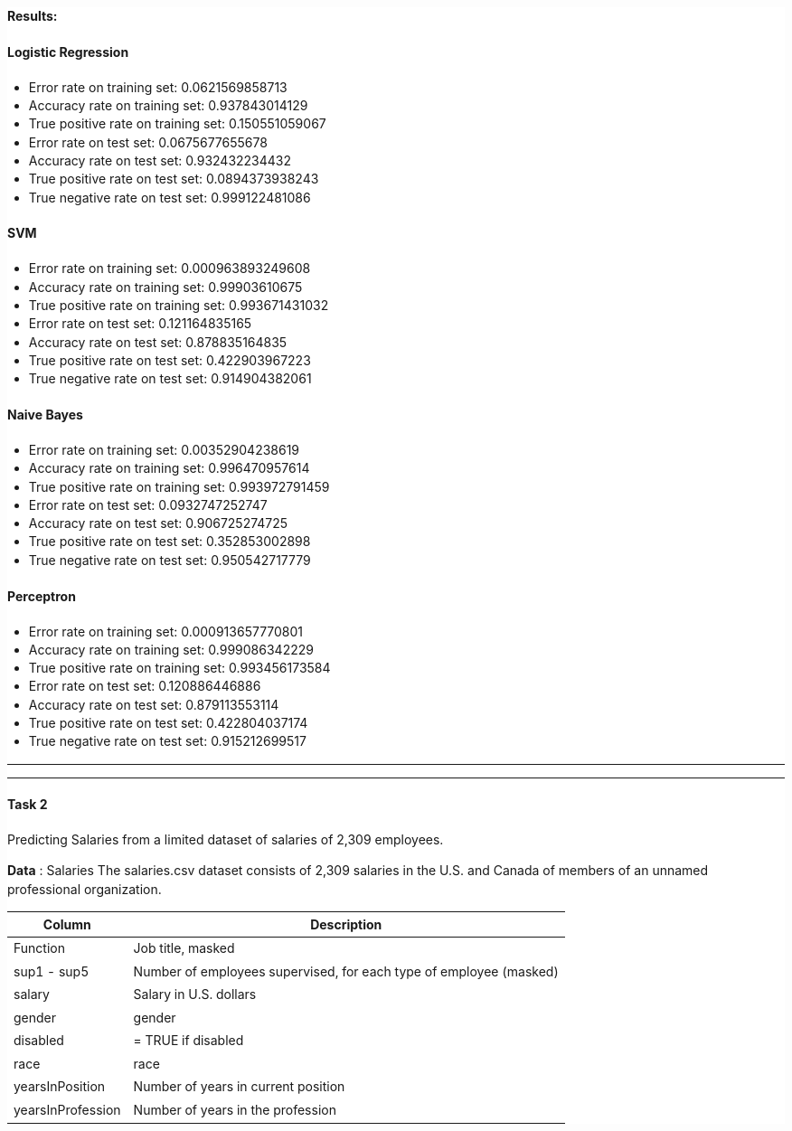
<script src="https://gist.github.com/jaskiratr/d677975fc4696b9494db2fe23c4d352b.js"></script>

#### Results:

#### Logistic Regression
- Error rate on training set: 0.0621569858713  
- Accuracy rate on training set: 0.937843014129
- True positive rate on training set: 0.150551059067
- Error rate on test set: 0.0675677655678
- Accuracy rate on test set: 0.932432234432
- True positive rate on test set: 0.0894373938243
- True negative rate on test set: 0.999122481086

#### SVM
- Error rate on training set: 0.000963893249608
- Accuracy rate on training set: 0.99903610675
- True positive rate on training set: 0.993671431032
- Error rate on test set: 0.121164835165
- Accuracy rate on test set: 0.878835164835
- True positive rate on test set: 0.422903967223
- True negative rate on test set: 0.914904382061

#### Naive Bayes
- Error rate on training set: 0.00352904238619
- Accuracy rate on training set: 0.996470957614
- True positive rate on training set: 0.993972791459
- Error rate on test set: 0.0932747252747
- Accuracy rate on test set: 0.906725274725
- True positive rate on test set: 0.352853002898
- True negative rate on test set: 0.950542717779

#### Perceptron
- Error rate on training set: 0.000913657770801
- Accuracy rate on training set: 0.999086342229
- True positive rate on training set: 0.993456173584
- Error rate on test set: 0.120886446886
- Accuracy rate on test set: 0.879113553114
- True positive rate on test set: 0.422804037174
- True negative rate on test set: 0.915212699517

* * *
* * *

#### Task 2
Predicting Salaries from a limited dataset of salaries of 2,309 employees.

**Data** : Salaries The salaries.csv dataset consists of 2,309 salaries in the U.S. and Canada of members of an unnamed professional organization.

| Column                 | Description                                                              |
|------------------------|--------------------------------------------------------------------------|
| Function               | Job title, masked                                                        |
| sup1 - sup5            | Number of employees supervised, for each type of employee (masked)       |
| salary                 | Salary in U.S. dollars                                                   |
| gender                 | gender                                                                   |
| disabled               | = TRUE if disabled                                                       |
| race                   | race                                                                     |
| yearsInPosition        | Number of years in current position                                      |
| yearsInProfession      | Number of years in the profession                                        |